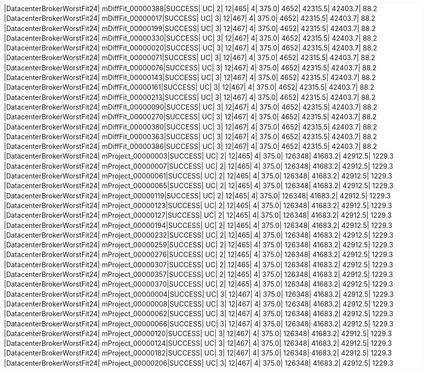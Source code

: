 |DatacenterBrokerWorstFit24|     mDiffFit_00000388|SUCCESS|    UC|   2|       12|465|        4|     375.0|       4652|  42315.5|   42403.7|    88.2
|DatacenterBrokerWorstFit24|     mDiffFit_00000017|SUCCESS|    UC|   3|       12|467|        4|     375.0|       4652|  42315.5|   42403.7|    88.2
|DatacenterBrokerWorstFit24|     mDiffFit_00000199|SUCCESS|    UC|   3|       12|467|        4|     375.0|       4652|  42315.5|   42403.7|    88.2
|DatacenterBrokerWorstFit24|     mDiffFit_00000330|SUCCESS|    UC|   3|       12|467|        4|     375.0|       4652|  42315.5|   42403.7|    88.2
|DatacenterBrokerWorstFit24|     mDiffFit_00000020|SUCCESS|    UC|   3|       12|467|        4|     375.0|       4652|  42315.5|   42403.7|    88.2
|DatacenterBrokerWorstFit24|     mDiffFit_00000071|SUCCESS|    UC|   3|       12|467|        4|     375.0|       4652|  42315.5|   42403.7|    88.2
|DatacenterBrokerWorstFit24|     mDiffFit_00000076|SUCCESS|    UC|   3|       12|467|        4|     375.0|       4652|  42315.5|   42403.7|    88.2
|DatacenterBrokerWorstFit24|     mDiffFit_00000143|SUCCESS|    UC|   3|       12|467|        4|     375.0|       4652|  42315.5|   42403.7|    88.2
|DatacenterBrokerWorstFit24|     mDiffFit_00000161|SUCCESS|    UC|   3|       12|467|        4|     375.0|       4652|  42315.5|   42403.7|    88.2
|DatacenterBrokerWorstFit24|     mDiffFit_00000213|SUCCESS|    UC|   3|       12|467|        4|     375.0|       4652|  42315.5|   42403.7|    88.2
|DatacenterBrokerWorstFit24|     mDiffFit_00000090|SUCCESS|    UC|   3|       12|467|        4|     375.0|       4652|  42315.5|   42403.7|    88.2
|DatacenterBrokerWorstFit24|     mDiffFit_00000270|SUCCESS|    UC|   3|       12|467|        4|     375.0|       4652|  42315.5|   42403.7|    88.2
|DatacenterBrokerWorstFit24|     mDiffFit_00000380|SUCCESS|    UC|   3|       12|467|        4|     375.0|       4652|  42315.5|   42403.7|    88.2
|DatacenterBrokerWorstFit24|     mDiffFit_00000363|SUCCESS|    UC|   3|       12|467|        4|     375.0|       4652|  42315.5|   42403.7|    88.2
|DatacenterBrokerWorstFit24|     mDiffFit_00000386|SUCCESS|    UC|   3|       12|467|        4|     375.0|       4652|  42315.5|   42403.7|    88.2
|DatacenterBrokerWorstFit24|     mProject_00000003|SUCCESS|    UC|   2|       12|465|        4|     375.0|     126348|  41683.2|   42912.5|  1229.3
|DatacenterBrokerWorstFit24|     mProject_00000007|SUCCESS|    UC|   2|       12|465|        4|     375.0|     126348|  41683.2|   42912.5|  1229.3
|DatacenterBrokerWorstFit24|     mProject_00000061|SUCCESS|    UC|   2|       12|465|        4|     375.0|     126348|  41683.2|   42912.5|  1229.3
|DatacenterBrokerWorstFit24|     mProject_00000065|SUCCESS|    UC|   2|       12|465|        4|     375.0|     126348|  41683.2|   42912.5|  1229.3
|DatacenterBrokerWorstFit24|     mProject_00000119|SUCCESS|    UC|   2|       12|465|        4|     375.0|     126348|  41683.2|   42912.5|  1229.3
|DatacenterBrokerWorstFit24|     mProject_00000123|SUCCESS|    UC|   2|       12|465|        4|     375.0|     126348|  41683.2|   42912.5|  1229.3
|DatacenterBrokerWorstFit24|     mProject_00000127|SUCCESS|    UC|   2|       12|465|        4|     375.0|     126348|  41683.2|   42912.5|  1229.3
|DatacenterBrokerWorstFit24|     mProject_00000194|SUCCESS|    UC|   2|       12|465|        4|     375.0|     126348|  41683.2|   42912.5|  1229.3
|DatacenterBrokerWorstFit24|     mProject_00000232|SUCCESS|    UC|   2|       12|465|        4|     375.0|     126348|  41683.2|   42912.5|  1229.3
|DatacenterBrokerWorstFit24|     mProject_00000259|SUCCESS|    UC|   2|       12|465|        4|     375.0|     126348|  41683.2|   42912.5|  1229.3
|DatacenterBrokerWorstFit24|     mProject_00000276|SUCCESS|    UC|   2|       12|465|        4|     375.0|     126348|  41683.2|   42912.5|  1229.3
|DatacenterBrokerWorstFit24|     mProject_00000307|SUCCESS|    UC|   2|       12|465|        4|     375.0|     126348|  41683.2|   42912.5|  1229.3
|DatacenterBrokerWorstFit24|     mProject_00000357|SUCCESS|    UC|   2|       12|465|        4|     375.0|     126348|  41683.2|   42912.5|  1229.3
|DatacenterBrokerWorstFit24|     mProject_00000370|SUCCESS|    UC|   2|       12|465|        4|     375.0|     126348|  41683.2|   42912.5|  1229.3
|DatacenterBrokerWorstFit24|     mProject_00000004|SUCCESS|    UC|   3|       12|467|        4|     375.0|     126348|  41683.2|   42912.5|  1229.3
|DatacenterBrokerWorstFit24|     mProject_00000008|SUCCESS|    UC|   3|       12|467|        4|     375.0|     126348|  41683.2|   42912.5|  1229.3
|DatacenterBrokerWorstFit24|     mProject_00000062|SUCCESS|    UC|   3|       12|467|        4|     375.0|     126348|  41683.2|   42912.5|  1229.3
|DatacenterBrokerWorstFit24|     mProject_00000066|SUCCESS|    UC|   3|       12|467|        4|     375.0|     126348|  41683.2|   42912.5|  1229.3
|DatacenterBrokerWorstFit24|     mProject_00000120|SUCCESS|    UC|   3|       12|467|        4|     375.0|     126348|  41683.2|   42912.5|  1229.3
|DatacenterBrokerWorstFit24|     mProject_00000124|SUCCESS|    UC|   3|       12|467|        4|     375.0|     126348|  41683.2|   42912.5|  1229.3
|DatacenterBrokerWorstFit24|     mProject_00000182|SUCCESS|    UC|   3|       12|467|        4|     375.0|     126348|  41683.2|   42912.5|  1229.3
|DatacenterBrokerWorstFit24|     mProject_00000206|SUCCESS|    UC|   3|       12|467|        4|     375.0|     126348|  41683.2|   42912.5|  1229.3